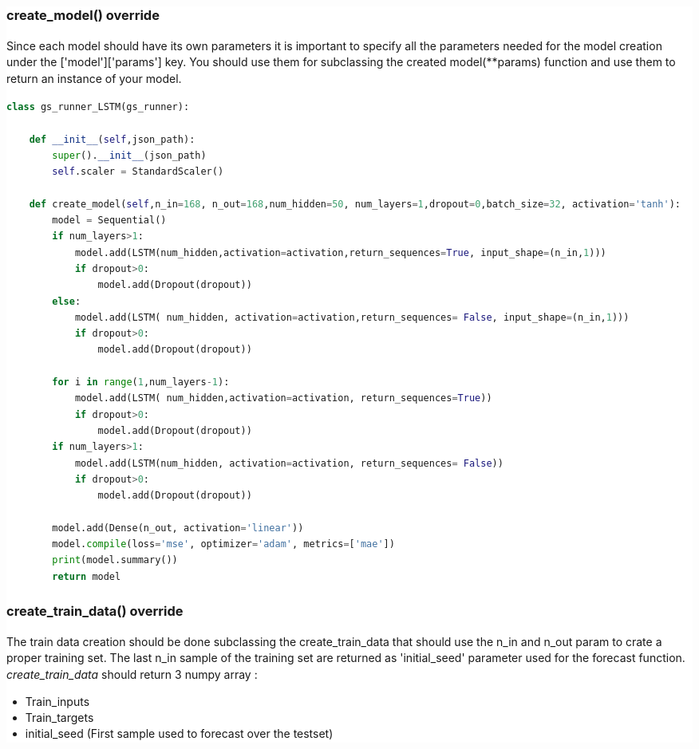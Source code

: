 
### create_model() override

Since each model should have its own parameters it is important to specify all the parameters
needed for the model creation under the ['model']['params'] key.
You should use them for subclassing the created model(**params) function and use them
to return an instance of your model.

```python
class gs_runner_LSTM(gs_runner):

    def __init__(self,json_path):
        super().__init__(json_path)
        self.scaler = StandardScaler()

    def create_model(self,n_in=168, n_out=168,num_hidden=50, num_layers=1,dropout=0,batch_size=32, activation='tanh'):
        model = Sequential()
        if num_layers>1:
            model.add(LSTM(num_hidden,activation=activation,return_sequences=True, input_shape=(n_in,1)))
            if dropout>0:
                model.add(Dropout(dropout))
        else:
            model.add(LSTM( num_hidden, activation=activation,return_sequences= False, input_shape=(n_in,1)))
            if dropout>0:
                model.add(Dropout(dropout))

        for i in range(1,num_layers-1):
            model.add(LSTM( num_hidden,activation=activation, return_sequences=True))
            if dropout>0:
                model.add(Dropout(dropout))
        if num_layers>1:
            model.add(LSTM(num_hidden, activation=activation, return_sequences= False))
            if dropout>0:
                model.add(Dropout(dropout))

        model.add(Dense(n_out, activation='linear'))
        model.compile(loss='mse', optimizer='adam', metrics=['mae'])
        print(model.summary())
        return model

```

### create_train_data() override

The train data creation should be done subclassing the create_train_data that
should use the n_in and n_out param to crate a proper training set. The last
n_in sample of the training set are returned as 'initial_seed' parameter
used for the forecast function.
*create_train_data* should return 3 numpy array :
-   Train_inputs
-   Train_targets
-   initial_seed (First sample used to forecast over the testset)
